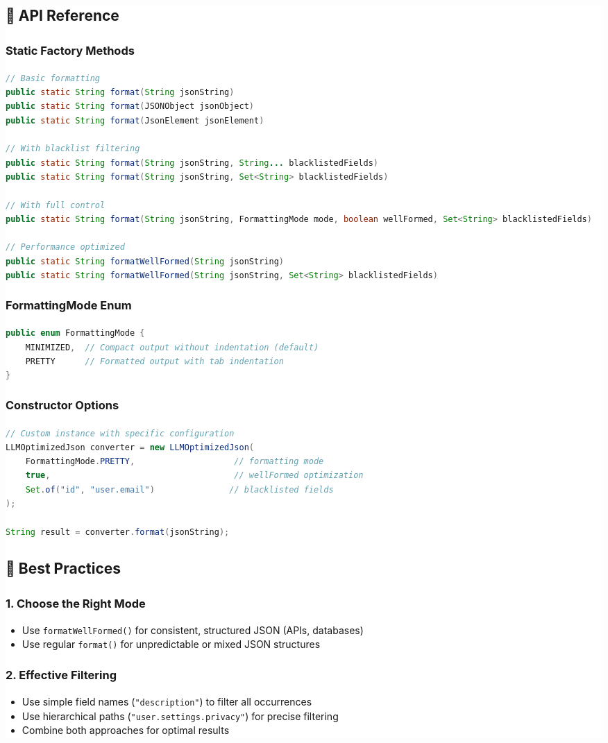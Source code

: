 ## 🔧 API Reference

### Static Factory Methods
```java
// Basic formatting
public static String format(String jsonString)
public static String format(JSONObject jsonObject)
public static String format(JsonElement jsonElement)

// With blacklist filtering
public static String format(String jsonString, String... blacklistedFields)
public static String format(String jsonString, Set<String> blacklistedFields)

// With full control
public static String format(String jsonString, FormattingMode mode, boolean wellFormed, Set<String> blacklistedFields)

// Performance optimized
public static String formatWellFormed(String jsonString)
public static String formatWellFormed(String jsonString, Set<String> blacklistedFields)
```

### FormattingMode Enum
```java
public enum FormattingMode {
    MINIMIZED,  // Compact output without indentation (default)
    PRETTY      // Formatted output with tab indentation
}
```

### Constructor Options
```java
// Custom instance with specific configuration
LLMOptimizedJson converter = new LLMOptimizedJson(
    FormattingMode.PRETTY,                    // formatting mode
    true,                                     // wellFormed optimization
    Set.of("id", "user.email")               // blacklisted fields
);

String result = converter.format(jsonString);
```

## 🎯 Best Practices

### 1. Choose the Right Mode
- Use `formatWellFormed()` for consistent, structured JSON (APIs, databases)
- Use regular `format()` for unpredictable or mixed JSON structures

### 2. Effective Filtering
- Use simple field names (`"description"`) to filter all occurrences
- Use hierarchical paths (`"user.settings.privacy"`) for precise filtering
- Combine both approaches for optimal results
